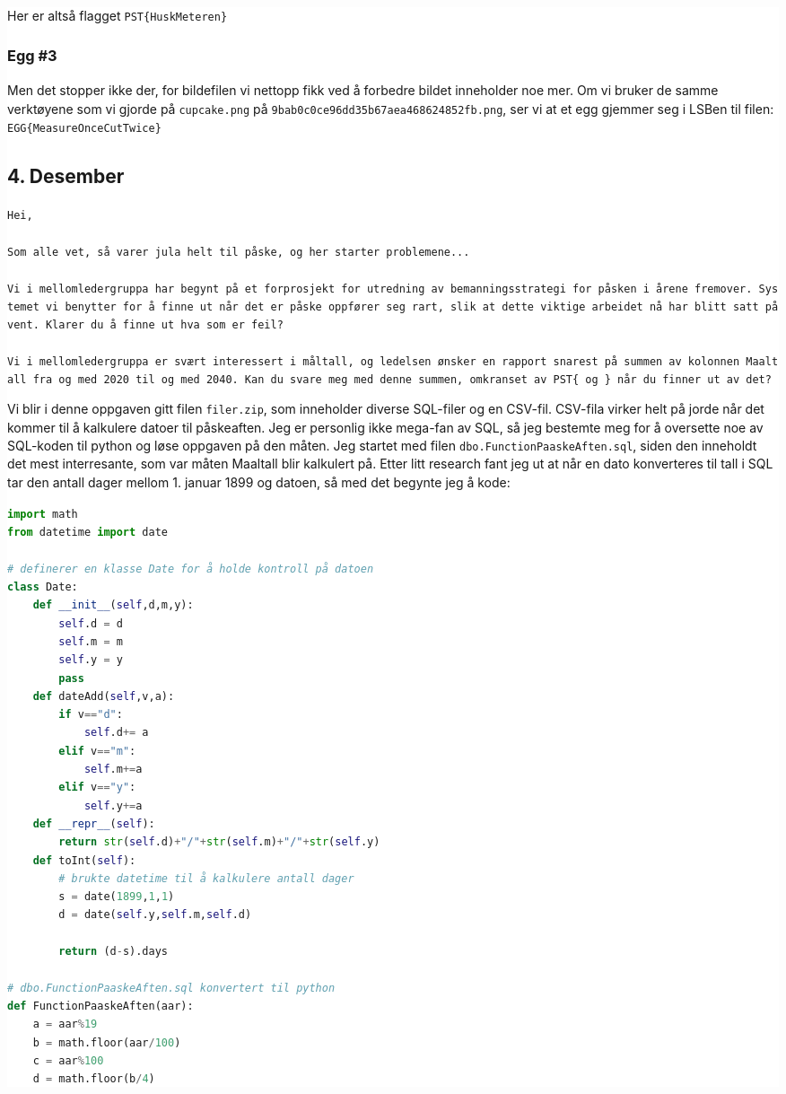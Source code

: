 Her er altså flagget `PST{HuskMeteren}`

### Egg #3

Men det stopper ikke der, for bildefilen vi nettopp fikk ved å forbedre bildet inneholder noe mer. Om vi bruker de samme verktøyene som vi gjorde på `cupcake.png` på `9bab0c0ce96dd35b67aea468624852fb.png`, ser vi at et egg gjemmer seg i LSBen til filen: `EGG{MeasureOnceCutTwice}`

## 4. Desember

```
Hei,

Som alle vet, så varer jula helt til påske, og her starter problemene...

Vi i mellomledergruppa har begynt på et forprosjekt for utredning av bemanningsstrategi for påsken i årene fremover. Systemet vi benytter for å finne ut når det er påske oppfører seg rart, slik at dette viktige arbeidet nå har blitt satt på vent. Klarer du å finne ut hva som er feil?

Vi i mellomledergruppa er svært interessert i måltall, og ledelsen ønsker en rapport snarest på summen av kolonnen Maaltall fra og med 2020 til og med 2040. Kan du svare meg med denne summen, omkranset av PST{ og } når du finner ut av det?
```

Vi blir i denne oppgaven gitt filen `filer.zip`, som inneholder diverse SQL-filer og en CSV-fil. CSV-fila virker helt på jorde når det kommer til å kalkulere datoer til påskeaften. Jeg er personlig ikke mega-fan av SQL, så jeg bestemte meg for å oversette noe av SQL-koden til python og løse oppgaven på den måten. Jeg startet med filen `dbo.FunctionPaaskeAften.sql`, siden den inneholdt det mest interresante, som var måten Maaltall blir kalkulert på. Etter litt research fant jeg ut at når en dato konverteres til tall i SQL tar den antall dager mellom 1. januar 1899 og datoen, så med det begynte jeg å kode:

```py
import math
from datetime import date

# definerer en klasse Date for å holde kontroll på datoen
class Date:
    def __init__(self,d,m,y):
        self.d = d
        self.m = m
        self.y = y
        pass
    def dateAdd(self,v,a):
        if v=="d":
            self.d+= a
        elif v=="m":
            self.m+=a
        elif v=="y":
            self.y+=a
    def __repr__(self):
        return str(self.d)+"/"+str(self.m)+"/"+str(self.y)
    def toInt(self):
    	# brukte datetime til å kalkulere antall dager
        s = date(1899,1,1)
        d = date(self.y,self.m,self.d)
        
        return (d-s).days

# dbo.FunctionPaaskeAften.sql konvertert til python
def FunctionPaaskeAften(aar):
    a = aar%19
    b = math.floor(aar/100)
    c = aar%100
    d = math.floor(b/4)
```